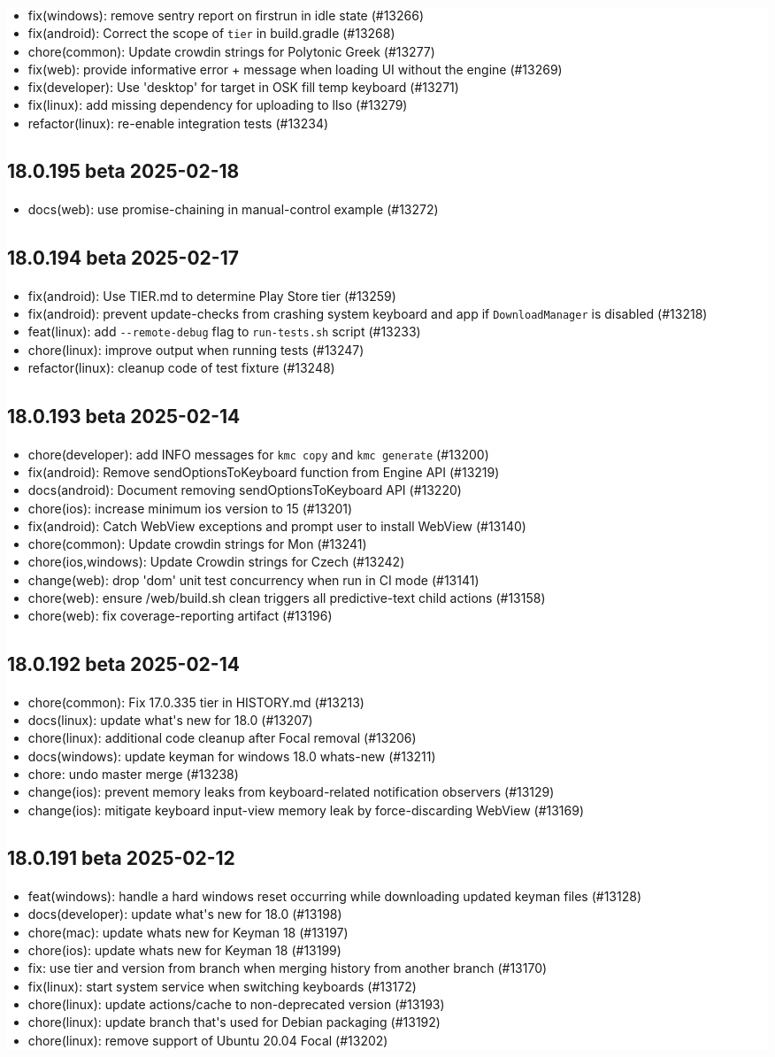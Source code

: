 * fix(windows): remove sentry report on firstrun in idle state (#13266)
* fix(android): Correct the scope of `tier` in build.gradle (#13268)
* chore(common): Update crowdin strings for Polytonic Greek (#13277)
* fix(web): provide informative error + message when loading UI without the engine (#13269)
* fix(developer): Use 'desktop' for target in OSK fill temp keyboard (#13271)
* fix(linux): add missing dependency for uploading to llso (#13279)
* refactor(linux): re-enable integration tests (#13234)

## 18.0.195 beta 2025-02-18

* docs(web): use promise-chaining in manual-control example (#13272)

## 18.0.194 beta 2025-02-17

* fix(android): Use TIER.md to determine Play Store tier (#13259)
* fix(android): prevent update-checks from crashing system keyboard and app if `DownloadManager` is disabled (#13218)
* feat(linux): add `--remote-debug` flag to `run-tests.sh` script (#13233)
* chore(linux): improve output when running tests (#13247)
* refactor(linux): cleanup code of test fixture (#13248)

## 18.0.193 beta 2025-02-14

* chore(developer): add INFO messages for `kmc copy` and `kmc generate` (#13200)
* fix(android): Remove sendOptionsToKeyboard function from Engine API (#13219)
* docs(android): Document removing sendOptionsToKeyboard API (#13220)
* chore(ios): increase minimum ios version to 15 (#13201)
* fix(android): Catch WebView exceptions and prompt user to install WebView (#13140)
* chore(common): Update crowdin strings for Mon (#13241)
* chore(ios,windows): Update Crowdin strings for Czech (#13242)
* change(web): drop 'dom' unit test concurrency when run in CI mode (#13141)
* chore(web): ensure /web/build.sh clean triggers all predictive-text child actions (#13158)
* chore(web): fix coverage-reporting artifact (#13196)

## 18.0.192 beta 2025-02-14

* chore(common): Fix 17.0.335 tier in HISTORY.md (#13213)
* docs(linux): update what's new for 18.0 (#13207)
* chore(linux): additional code cleanup after Focal removal (#13206)
* docs(windows): update keyman for windows 18.0 whats-new (#13211)
* chore: undo master merge (#13238)
* change(ios): prevent memory leaks from keyboard-related notification observers (#13129)
* change(ios): mitigate keyboard input-view memory leak by force-discarding WebView (#13169)

## 18.0.191 beta 2025-02-12

* feat(windows): handle a hard windows reset occurring while downloading updated keyman files (#13128)
* docs(developer): update what's new for 18.0 (#13198)
* chore(mac): update whats new for Keyman 18 (#13197)
* chore(ios): update whats new for Keyman 18 (#13199)
* fix: use tier and version from branch when merging history from another branch (#13170)
* fix(linux): start system service when switching keyboards (#13172)
* chore(linux): update actions/cache to non-deprecated version (#13193)
* chore(linux): update branch that's used for Debian packaging (#13192)
* chore(linux): remove support of Ubuntu 20.04 Focal (#13202)
